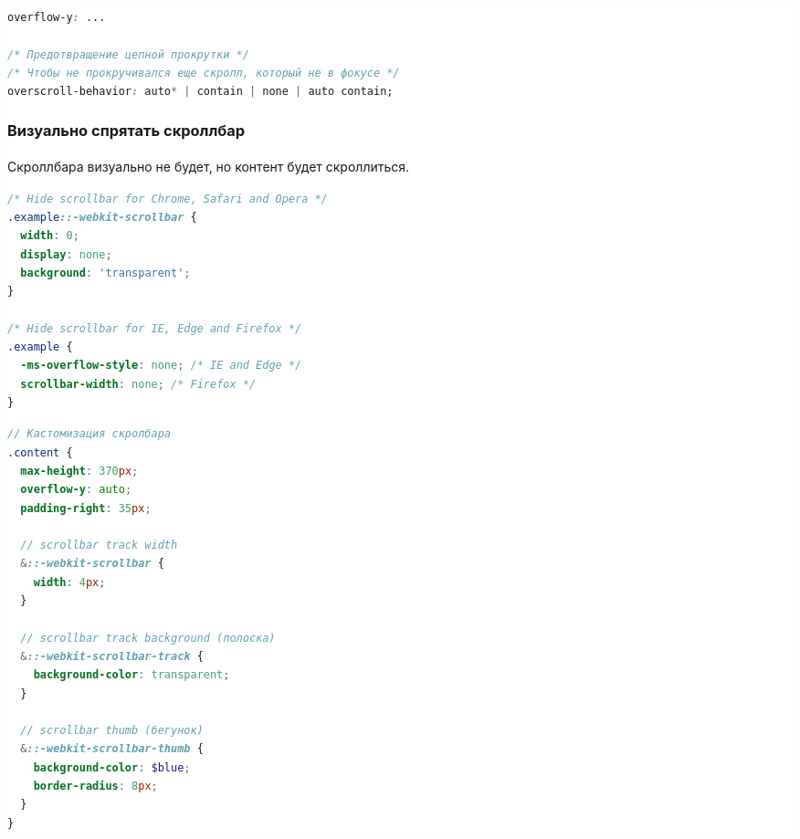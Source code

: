 ```css
overflow-y: ...

/* Предотвращение цепной прокрутки */
/* Чтобы не прокручивался еще скролл, который не в фокусе */
overscroll-behavior: auto* | contain | none | auto contain;
```

### Визуально спрятать скроллбар

Скроллбара визуально не будет, но контент будет скроллиться.

```css
/* Hide scrollbar for Chrome, Safari and Opera */
.example::-webkit-scrollbar {
  width: 0;
  display: none;
  background: 'transparent';
}

/* Hide scrollbar for IE, Edge and Firefox */
.example {
  -ms-overflow-style: none; /* IE and Edge */
  scrollbar-width: none; /* Firefox */
}
```

```scss
// Кастомизация скролбара
.content {
  max-height: 370px;
  overflow-y: auto;
  padding-right: 35px;

  // scrollbar track width
  &::-webkit-scrollbar {
    width: 4px;
  }

  // scrollbar track background (полоска)
  &::-webkit-scrollbar-track {
    background-color: transparent;
  }

  // scrollbar thumb (бегунок)
  &::-webkit-scrollbar-thumb {
    background-color: $blue;
    border-radius: 8px;
  }
}
```
